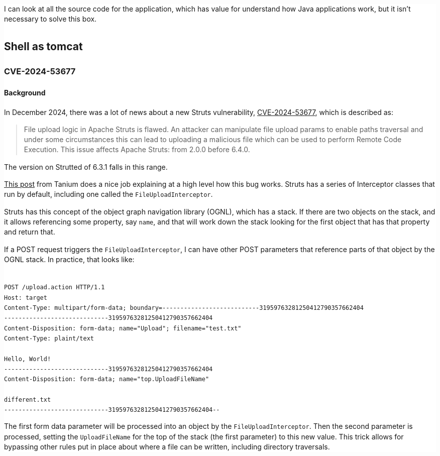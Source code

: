 I can look at all the source code for the application, which has value for understand how Java applications work, but it isn’t necessary to solve this box.

## Shell as tomcat

### CVE-2024-53677

#### Background

In December 2024, there was a lot of news about a new Struts vulnerability, [CVE-2024-53677](https://nvd.nist.gov/vuln/detail/CVE-2024-53677), which is described as:

> File upload logic in Apache Struts is flawed. An attacker can manipulate file upload params to enable paths traversal and under some circumstances this can lead to uploading a malicious file which can be used to perform Remote Code Execution. This issue affects Apache Struts: from 2.0.0 before 6.4.0.

The version on Strutted of 6.3.1 falls in this range.

[This post](https://help.tanium.com/bundle/CVE-2024-31497/page/VERT/CVE-2024-53677/Understanding_Apache_Struts.htm) from Tanium does a nice job explaining at a high level how this bug works. Struts has a series of Interceptor classes that run by default, including one called the `FileUploadInterceptor`.

Struts has this concept of the object graph navigation library (OGNL), which has a stack. If there are two objects on the stack, and it allows referencing some property, say `name`, and that will work down the stack looking for the first object that has that property and return that.

If a POST request triggers the `FileUploadInterceptor`, I can have other POST parameters that reference parts of that object by the OGNL stack. In practice, that looks like:

```

POST /upload.action HTTP/1.1
Host: target
Content-Type: multipart/form-data; boundary=---------------------------31959763281250412790357662404
-----------------------------31959763281250412790357662404
Content-Disposition: form-data; name="Upload"; filename="test.txt"
Content-Type: plaint/text

Hello, World!
-----------------------------31959763281250412790357662404
Content-Disposition: form-data; name="top.UploadFileName"

different.txt
-----------------------------31959763281250412790357662404--

```

The first form data parameter will be processed into an object by the `FileUploadInterceptor`. Then the second parameter is processed, setting the `UploadFileName` for the top of the stack (the first parameter) to this new value. This trick allows for bypassing other rules put in place about where a file can be written, including directory traversals.
